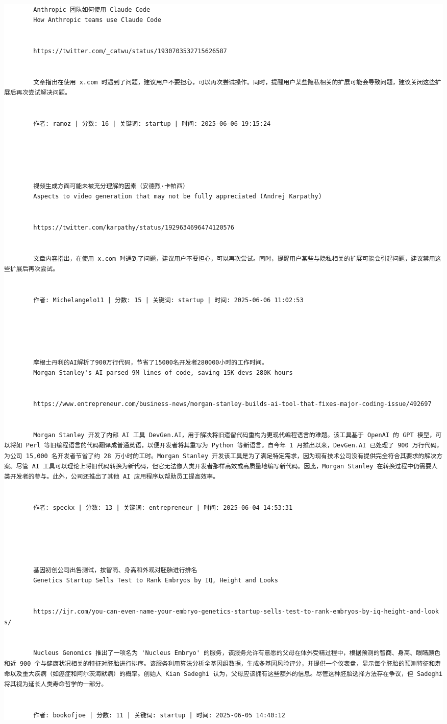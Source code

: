         
        
        
          
            Anthropic 团队如何使用 Claude Code
            How Anthropic teams use Claude Code
          
          
            https://twitter.com/_catwu/status/1930703532715626587
          
        
            文章指出在使用 x.com 时遇到了问题，建议用户不要担心，可以再次尝试操作。同时，提醒用户某些隐私相关的扩展可能会导致问题，建议关闭这些扩展后再次尝试解决问题。
          
          
            作者: ramoz | 分数: 16 | 关键词: startup | 时间: 2025-06-06 19:15:24
          
        
        
        
          
            视频生成方面可能未被充分理解的因素（安德烈·卡帕西）
            Aspects to video generation that may not be fully appreciated (Andrej Karpathy)
          
          
            https://twitter.com/karpathy/status/1929634696474120576
          
        
            文章内容指出，在使用 x.com 时遇到了问题，建议用户不要担心，可以再次尝试。同时，提醒用户某些与隐私相关的扩展可能会引起问题，建议禁用这些扩展后再次尝试。
          
          
            作者: Michelangelo11 | 分数: 15 | 关键词: startup | 时间: 2025-06-06 11:02:53
          
        
        
        
          
            摩根士丹利的AI解析了900万行代码，节省了15000名开发者280000小时的工作时间。
            Morgan Stanley's AI parsed 9M lines of code, saving 15K devs 280K hours
          
          
            https://www.entrepreneur.com/business-news/morgan-stanley-builds-ai-tool-that-fixes-major-coding-issue/492697
          
        
            Morgan Stanley 开发了内部 AI 工具 DevGen.AI，用于解决将旧遗留代码重构为更现代编程语言的难题。该工具基于 OpenAI 的 GPT 模型，可以将如 Perl 等旧编程语言的代码翻译成普通英语，以便开发者将其重写为 Python 等新语言。自今年 1 月推出以来，DevGen.AI 已处理了 900 万行代码，为公司 15,000 名开发者节省了约 28 万小时的工时。Morgan Stanley 开发该工具是为了满足特定需求，因为现有技术公司没有提供完全符合其要求的解决方案。尽管 AI 工具可以理论上将旧代码转换为新代码，但它无法像人类开发者那样高效或高质量地编写新代码。因此，Morgan Stanley 在转换过程中仍需要人类开发者的参与。此外，公司还推出了其他 AI 应用程序以帮助员工提高效率。
          
          
            作者: speckx | 分数: 13 | 关键词: entrepreneur | 时间: 2025-06-04 14:53:31
          
        
        
        
          
            基因初创公司出售测试，按智商、身高和外观对胚胎进行排名
            Genetics Startup Sells Test to Rank Embryos by IQ, Height and Looks
          
          
            https://ijr.com/you-can-even-name-your-embryo-genetics-startup-sells-test-to-rank-embryos-by-iq-height-and-looks/
          
        
            Nucleus Genomics 推出了一项名为 'Nucleus Embryo' 的服务，该服务允许有意愿的父母在体外受精过程中，根据预测的智商、身高、眼睛颜色和近 900 个与健康状况相关的特征对胚胎进行排序。该服务利用算法分析全基因组数据，生成多基因风险评分，并提供一个仪表盘，显示每个胚胎的预测特征和寿命以及重大疾病（如癌症和阿尔茨海默病）的概率。创始人 Kian Sadeghi 认为，父母应该拥有这些额外的信息。尽管这种胚胎选择方法存在争议，但 Sadeghi 将其视为延长人类寿命哲学的一部分。
          
          
            作者: bookofjoe | 分数: 11 | 关键词: startup | 时间: 2025-06-05 14:40:12
          